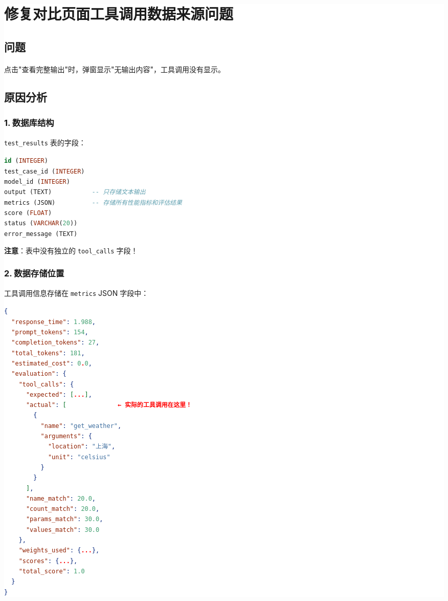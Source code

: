 # 修复对比页面工具调用数据来源问题

## 问题

点击"查看完整输出"时，弹窗显示"无输出内容"，工具调用没有显示。

## 原因分析

### 1. 数据库结构

`test_results` 表的字段：
```sql
id (INTEGER)
test_case_id (INTEGER)
model_id (INTEGER)
output (TEXT)           -- 只存储文本输出
metrics (JSON)          -- 存储所有性能指标和评估结果
score (FLOAT)
status (VARCHAR(20))
error_message (TEXT)
```

**注意**：表中没有独立的 `tool_calls` 字段！

### 2. 数据存储位置

工具调用信息存储在 `metrics` JSON 字段中：

```json
{
  "response_time": 1.988,
  "prompt_tokens": 154,
  "completion_tokens": 27,
  "total_tokens": 181,
  "estimated_cost": 0.0,
  "evaluation": {
    "tool_calls": {
      "expected": [...],
      "actual": [              ← 实际的工具调用在这里！
        {
          "name": "get_weather",
          "arguments": {
            "location": "上海",
            "unit": "celsius"
          }
        }
      ],
      "name_match": 20.0,
      "count_match": 20.0,
      "params_match": 30.0,
      "values_match": 30.0
    },
    "weights_used": {...},
    "scores": {...},
    "total_score": 1.0
  }
}
```
